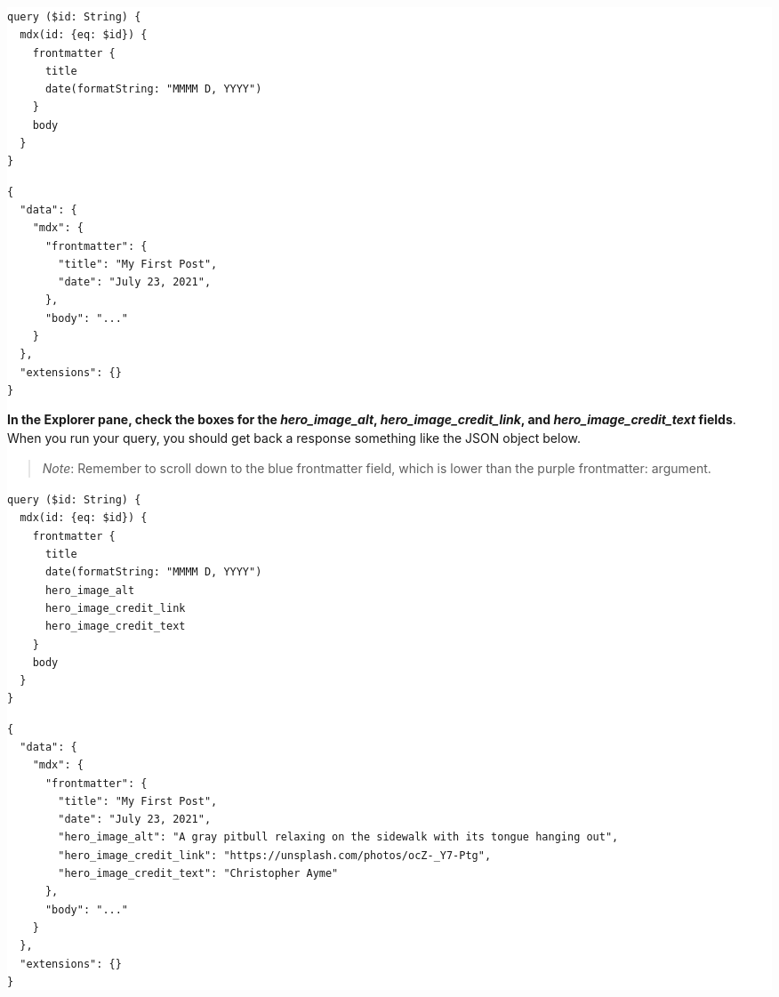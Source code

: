 ```
query ($id: String) {
  mdx(id: {eq: $id}) {
    frontmatter {
      title
      date(formatString: "MMMM D, YYYY")
    }
    body
  }
}
```

```
{
  "data": {
    "mdx": {
      "frontmatter": {
        "title": "My First Post",
        "date": "July 23, 2021",
      },
      "body": "..."
    }
  },
  "extensions": {}
}
```

**In the Explorer pane, check the boxes for the *hero_image_alt*, *hero_image_credit_link*, and *hero_image_credit_text* fields**. When you run your query, you should get back a response something like the JSON object below.
> *Note*: Remember to scroll down to the blue frontmatter field, which is lower than the purple frontmatter: argument.

```
query ($id: String) {
  mdx(id: {eq: $id}) {
    frontmatter {
      title
      date(formatString: "MMMM D, YYYY")
      hero_image_alt
      hero_image_credit_link
      hero_image_credit_text
    }
    body
  }
}
```
```
{
  "data": {
    "mdx": {
      "frontmatter": {
        "title": "My First Post",
        "date": "July 23, 2021",
        "hero_image_alt": "A gray pitbull relaxing on the sidewalk with its tongue hanging out",
        "hero_image_credit_link": "https://unsplash.com/photos/ocZ-_Y7-Ptg",
        "hero_image_credit_text": "Christopher Ayme"
      },
      "body": "..."
    }
  },
  "extensions": {}
}
```